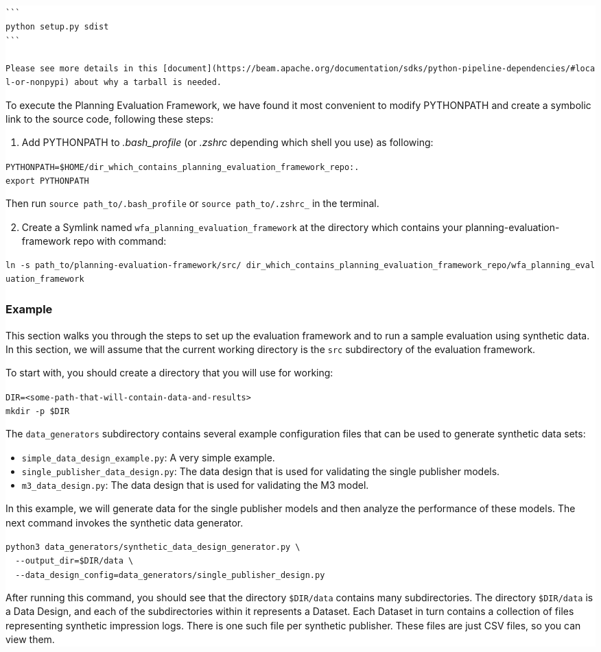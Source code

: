     ```
    python setup.py sdist
    ```

    Please see more details in this [document](https://beam.apache.org/documentation/sdks/python-pipeline-dependencies/#local-or-nonpypi) about why a tarball is needed.


To execute the Planning Evaluation Framework, we have found it most convenient to modify PYTHONPATH and create a symbolic link to the source code, following these steps:

1. Add PYTHONPATH to _.bash_profile_ (or _.zshrc_ depending which shell you use) as following:

```
PYTHONPATH=$HOME/dir_which_contains_planning_evaluation_framework_repo:.
export PYTHONPATH
```

Then run `source path_to/.bash_profile` or `source path_to/.zshrc_` in the terminal.

2. Create a Symlink named `wfa_planning_evaluation_framework` at the directory which contains your planning-evaluation-framework repo with command:
    
```
ln -s path_to/planning-evaluation-framework/src/ dir_which_contains_planning_evaluation_framework_repo/wfa_planning_evaluation_framework
```

### Example

This section walks you through the steps to set up the evaluation framework and
to run a sample evaluation using synthetic data.  In this section, we will assume that
the current working directory is the `src` subdirectory of the evaluation framework.

To start with, you should create a directory that you will use for working:

```
DIR=<some-path-that-will-contain-data-and-results>
mkdir -p $DIR
```

The `data_generators` subdirectory contains several example configuration files
that can be used to generate synthetic data sets:

* `simple_data_design_example.py`: A very simple example.
* `single_publisher_data_design.py`: The data design that is used for validating the single publisher models.
* `m3_data_design.py`: The data design that is used for validating the M3 model.

In this example, we will generate data for the single publisher models and then analyze the
performance of these models.  The next command invokes the synthetic data generator.  


```
python3 data_generators/synthetic_data_design_generator.py \
  --output_dir=$DIR/data \
  --data_design_config=data_generators/single_publisher_design.py
```

After running this command, you should see that the directory `$DIR/data` contains many
subdirectories.  The directory `$DIR/data` is a Data Design, and each of the subdirectories
within it represents a Dataset.  Each Dataset in turn contains a collection of files representing
synthetic impression logs.  There is one such file per synthetic publisher.  These files are
just CSV files, so you can view them.
